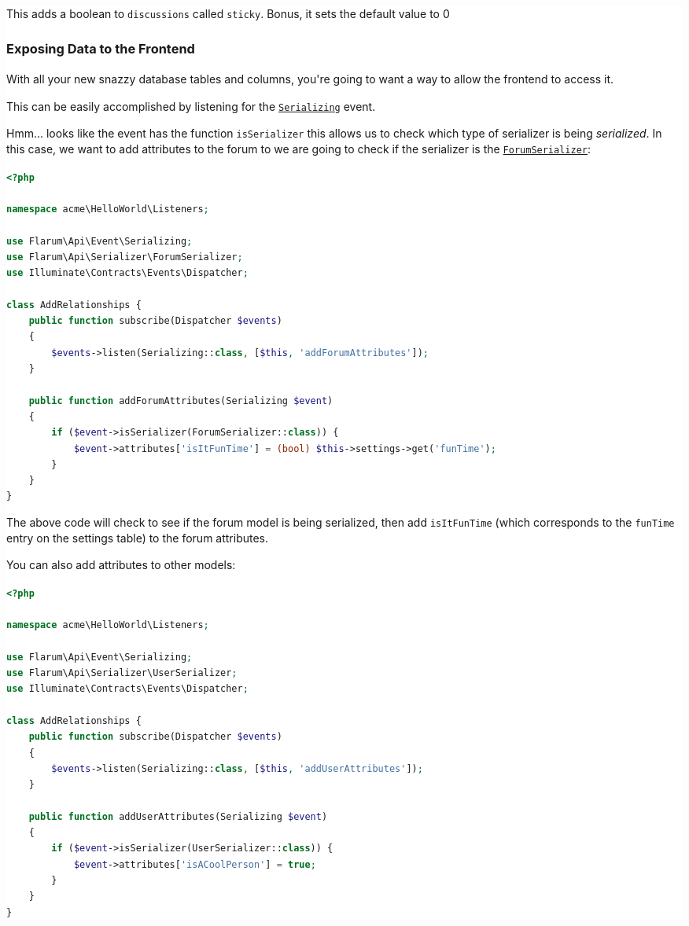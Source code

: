 This adds a boolean to `discussions` called `sticky`. Bonus, it sets the default value to 0

### Exposing Data to the Frontend

With all your new snazzy database tables and columns, you're going to want a way to allow the frontend to access it.

This can be easily accomplished by listening for the [`Serializing`](https://github.com/flarum/core/blob/master/src/Api/Event/Serializing.php) event.

Hmm... looks like the event has the function `isSerializer` this allows us to check which type of serializer is being *serialized*. In this case, we want to add attributes to the forum to we are going to check if the serializer is the [`ForumSerializer`](https://github.com/flarum/core/blob/master/src/Api/Serializer/ForumSerializer.php):

```php
<?php

namespace acme\HelloWorld\Listeners;

use Flarum\Api\Event\Serializing;
use Flarum\Api\Serializer\ForumSerializer;
use Illuminate\Contracts\Events\Dispatcher;

class AddRelationships {
    public function subscribe(Dispatcher $events)
    {
        $events->listen(Serializing::class, [$this, 'addForumAttributes']);
    }
    
    public function addForumAttributes(Serializing $event)
    {
        if ($event->isSerializer(ForumSerializer::class)) {
            $event->attributes['isItFunTime'] = (bool) $this->settings->get('funTime');
        }
    }
}
```

The above code will check to see if the forum model is being serialized, then add `isItFunTime` (which corresponds to the `funTime` entry on the settings table) to the forum attributes.

You can also add attributes to other models:

```php
<?php

namespace acme\HelloWorld\Listeners;

use Flarum\Api\Event\Serializing;
use Flarum\Api\Serializer\UserSerializer;
use Illuminate\Contracts\Events\Dispatcher;

class AddRelationships {
    public function subscribe(Dispatcher $events)
    {
        $events->listen(Serializing::class, [$this, 'addUserAttributes']);
    }
    
    public function addUserAttributes(Serializing $event)
    {
        if ($event->isSerializer(UserSerializer::class)) {
            $event->attributes['isACoolPerson'] = true;
        }
    }
}
```

